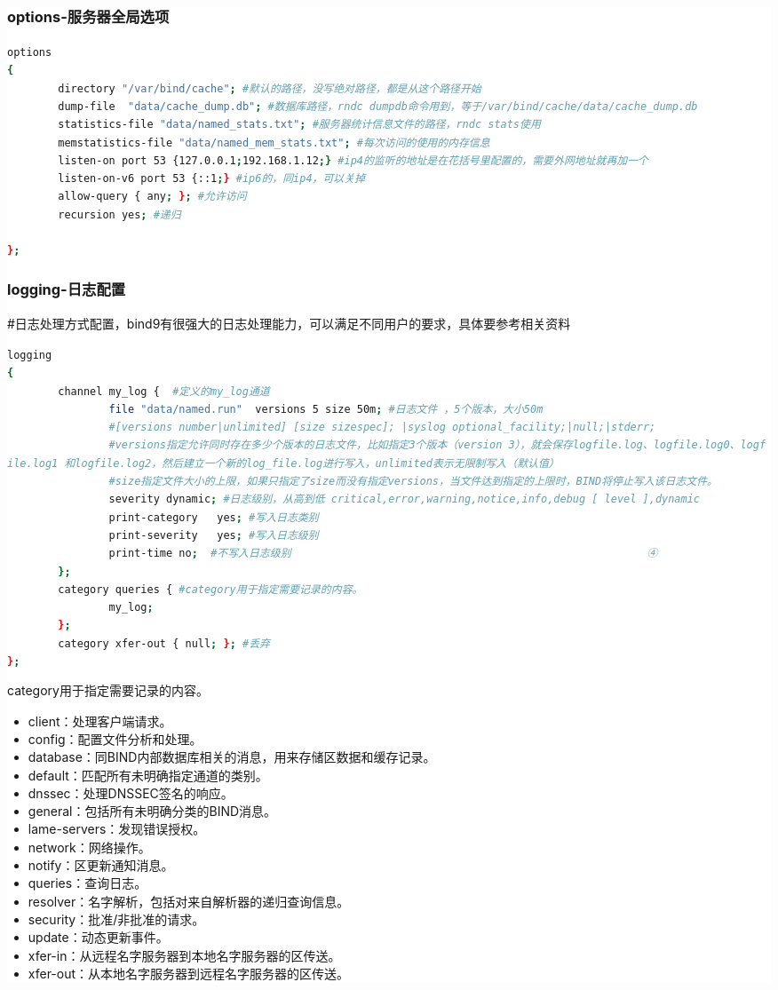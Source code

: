 ### options-服务器全局选项

```bash
options
{
        directory "/var/bind/cache"; #默认的路径，没写绝对路径，都是从这个路径开始
        dump-file  "data/cache_dump.db"; #数据库路径，rndc dumpdb命令用到，等于/var/bind/cache/data/cache_dump.db
        statistics-file "data/named_stats.txt"; #服务器统计信息文件的路径，rndc stats使用
        memstatistics-file "data/named_mem_stats.txt"; #每次访问的使用的内存信息
        listen-on port 53 {127.0.0.1;192.168.1.12;} #ip4的监听的地址是在花括号里配置的，需要外网地址就再加一个
        listen-on-v6 port 53 {::1;} #ip6的，同ip4，可以关掉
        allow-query { any; }; #允许访问
        recursion yes; #递归

};
```

###  logging-日志配置

#日志处理方式配置，bind9有很强大的日志处理能力，可以满足不同用户的要求，具体要参考相关资料


```bash
logging
{
        channel my_log {  #定义的my_log通道
                file "data/named.run"  versions 5 size 50m; #日志文件 ，5个版本，大小50m
                #[versions number|unlimited] [size sizespec]; |syslog optional_facility;|null;|stderr; 
                #versions指定允许同时存在多少个版本的日志文件，比如指定3个版本（version 3），就会保存logfile.log、logfile.log0、logfile.log1 和logfile.log2，然后建立一个新的log_file.log进行写入，unlimited表示无限制写入（默认值）
                #size指定文件大小的上限，如果只指定了size而没有指定versions，当文件达到指定的上限时，BIND将停止写入该日志文件。
                severity dynamic; #日志级别，从高到低 critical,error,warning,notice,info,debug [ level ],dynamic
                print-category   yes; #写入日志类别
                print-severity   yes; #写入日志级别
                print-time no;  #不写入日志级别                                                        ④  
        };
        category queries { #category用于指定需要记录的内容。
                my_log;
        };    
        category xfer-out { null; }; #丢弃
};
```

category用于指定需要记录的内容。

- client：处理客户端请求。
- config：配置文件分析和处理。
- database：同BIND内部数据库相关的消息，用来存储区数据和缓存记录。
- default：匹配所有未明确指定通道的类别。
- dnssec：处理DNSSEC签名的响应。
- general：包括所有未明确分类的BIND消息。
- lame-servers：发现错误授权。
- network：网络操作。
- notify：区更新通知消息。
- queries：查询日志。
- resolver：名字解析，包括对来自解析器的递归查询信息。
- security：批准/非批准的请求。
- update：动态更新事件。
- xfer-in：从远程名字服务器到本地名字服务器的区传送。
- xfer-out：从本地名字服务器到远程名字服务器的区传送。
